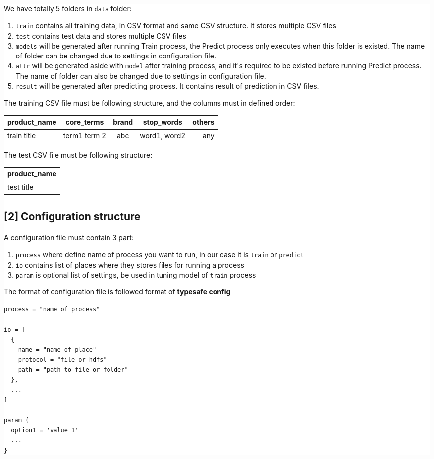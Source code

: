 We have totally 5 folders in `data` folder: 
1. `train` contains all training data, in CSV format and same CSV structure. It stores multiple CSV files
2. `test` contains test data and stores multiple CSV files
3. `models` will be generated after running Train process, the Predict process only executes when this folder is 
            existed. The name of folder can be changed due to settings in configuration file.
4. `attr` will be generated aside with `model` after training process, and it's required to be existed before
          running Predict process. The name of folder can also be changed due to settings in configuration file.
5. `result` will be generated after predicting process. It contains result of prediction in CSV files.


The training CSV file must be following structure, and the columns must in defined order:

| product_name | core_terms   | brand | stop_words   | others | 
| ------------ |:------------:|:-----:|:------------:|-------:|
| train title  | term1 term 2 | abc   | word1, word2 | any    |


The test CSV file must be following structure:

| product_name |
| ------------ |
| test title   |



[2] __Configuration structure__
-------------------------------

A configuration file must contain 3 part:

1. `process` where define name of process you want to run, in our case it is `train` or `predict`
2. `io` contains list of places where they stores files for running a process
3. `param` is optional list of settings, be used in tuning model of `train` process

The format of configuration file is followed format of **typesafe config**

```
process = "name of process"

io = [
  {
    name = "name of place"
    protocol = "file or hdfs"
    path = "path to file or folder"
  },
  ...
]

param {
  option1 = 'value 1'
  ...
}
```
